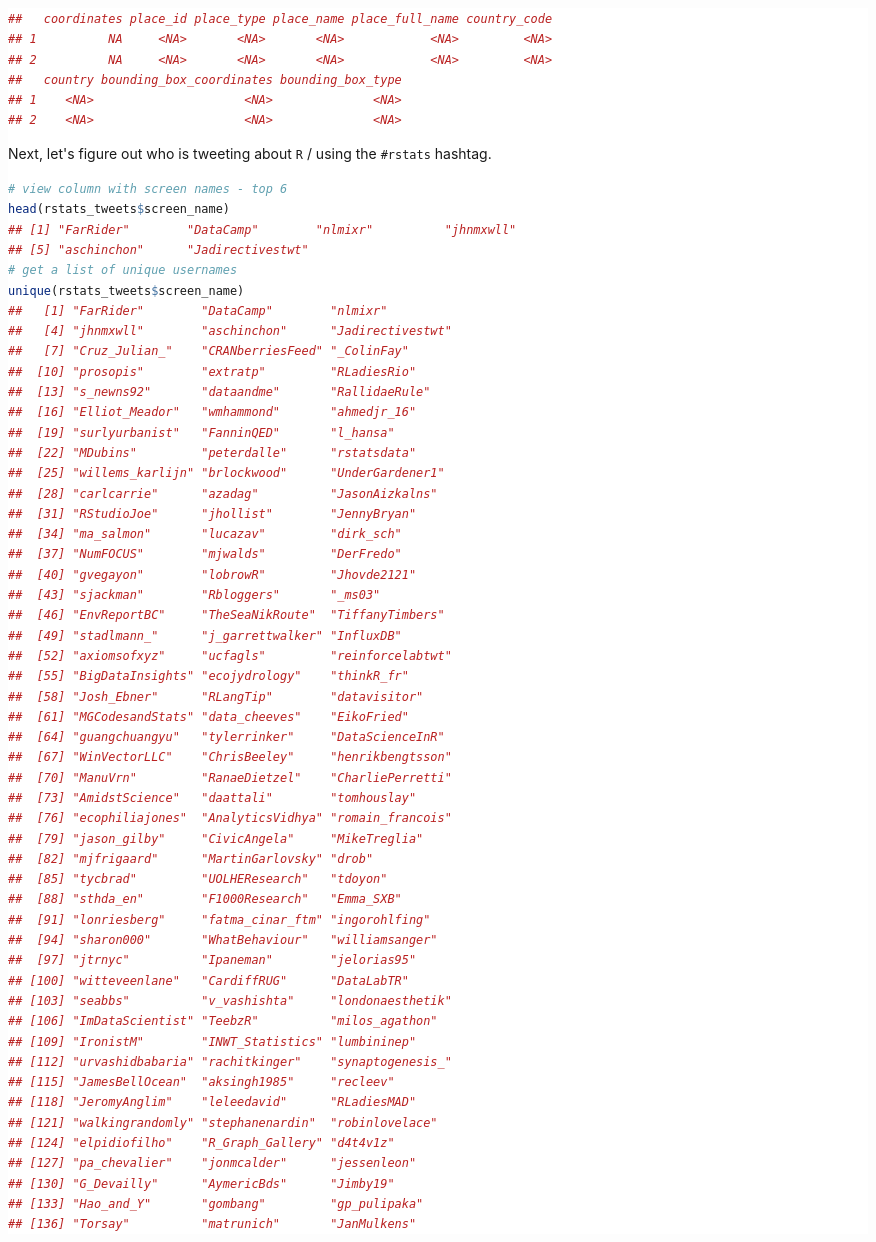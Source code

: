 ```r
##   coordinates place_id place_type place_name place_full_name country_code
## 1          NA     <NA>       <NA>       <NA>            <NA>         <NA>
## 2          NA     <NA>       <NA>       <NA>            <NA>         <NA>
##   country bounding_box_coordinates bounding_box_type
## 1    <NA>                     <NA>              <NA>
## 2    <NA>                     <NA>              <NA>
```

Next, let's figure out who is tweeting about `R` / using the `#rstats` hashtag.


```r
# view column with screen names - top 6
head(rstats_tweets$screen_name)
## [1] "FarRider"        "DataCamp"        "nlmixr"          "jhnmxwll"       
## [5] "aschinchon"      "Jadirectivestwt"
# get a list of unique usernames
unique(rstats_tweets$screen_name)
##   [1] "FarRider"        "DataCamp"        "nlmixr"         
##   [4] "jhnmxwll"        "aschinchon"      "Jadirectivestwt"
##   [7] "Cruz_Julian_"    "CRANberriesFeed" "_ColinFay"      
##  [10] "prosopis"        "extratp"         "RLadiesRio"     
##  [13] "s_newns92"       "dataandme"       "RallidaeRule"   
##  [16] "Elliot_Meador"   "wmhammond"       "ahmedjr_16"     
##  [19] "surlyurbanist"   "FanninQED"       "l_hansa"        
##  [22] "MDubins"         "peterdalle"      "rstatsdata"     
##  [25] "willems_karlijn" "brlockwood"      "UnderGardener1" 
##  [28] "carlcarrie"      "azadag"          "JasonAizkalns"  
##  [31] "RStudioJoe"      "jhollist"        "JennyBryan"     
##  [34] "ma_salmon"       "lucazav"         "dirk_sch"       
##  [37] "NumFOCUS"        "mjwalds"         "DerFredo"       
##  [40] "gvegayon"        "lobrowR"         "Jhovde2121"     
##  [43] "sjackman"        "Rbloggers"       "_ms03"          
##  [46] "EnvReportBC"     "TheSeaNikRoute"  "TiffanyTimbers" 
##  [49] "stadlmann_"      "j_garrettwalker" "InfluxDB"       
##  [52] "axiomsofxyz"     "ucfagls"         "reinforcelabtwt"
##  [55] "BigDataInsights" "ecojydrology"    "thinkR_fr"      
##  [58] "Josh_Ebner"      "RLangTip"        "datavisitor"    
##  [61] "MGCodesandStats" "data_cheeves"    "EikoFried"      
##  [64] "guangchuangyu"   "tylerrinker"     "DataScienceInR" 
##  [67] "WinVectorLLC"    "ChrisBeeley"     "henrikbengtsson"
##  [70] "ManuVrn"         "RanaeDietzel"    "CharliePerretti"
##  [73] "AmidstScience"   "daattali"        "tomhouslay"     
##  [76] "ecophiliajones"  "AnalyticsVidhya" "romain_francois"
##  [79] "jason_gilby"     "CivicAngela"     "MikeTreglia"    
##  [82] "mjfrigaard"      "MartinGarlovsky" "drob"           
##  [85] "tycbrad"         "UOLHEResearch"   "tdoyon"         
##  [88] "sthda_en"        "F1000Research"   "Emma_SXB"       
##  [91] "lonriesberg"     "fatma_cinar_ftm" "ingorohlfing"   
##  [94] "sharon000"       "WhatBehaviour"   "williamsanger"  
##  [97] "jtrnyc"          "Ipaneman"        "jelorias95"     
## [100] "witteveenlane"   "CardiffRUG"      "DataLabTR"      
## [103] "seabbs"          "v_vashishta"     "londonaesthetik"
## [106] "ImDataScientist" "TeebzR"          "milos_agathon"  
## [109] "IronistM"        "INWT_Statistics" "lumbininep"     
## [112] "urvashidbabaria" "rachitkinger"    "synaptogenesis_"
## [115] "JamesBellOcean"  "aksingh1985"     "recleev"        
## [118] "JeromyAnglim"    "leleedavid"      "RLadiesMAD"     
## [121] "walkingrandomly" "stephanenardin"  "robinlovelace"  
## [124] "elpidiofilho"    "R_Graph_Gallery" "d4t4v1z"        
## [127] "pa_chevalier"    "jonmcalder"      "jessenleon"     
## [130] "G_Devailly"      "AymericBds"      "Jimby19"        
## [133] "Hao_and_Y"       "gombang"         "gp_pulipaka"    
## [136] "Torsay"          "matrunich"       "JanMulkens"     
```